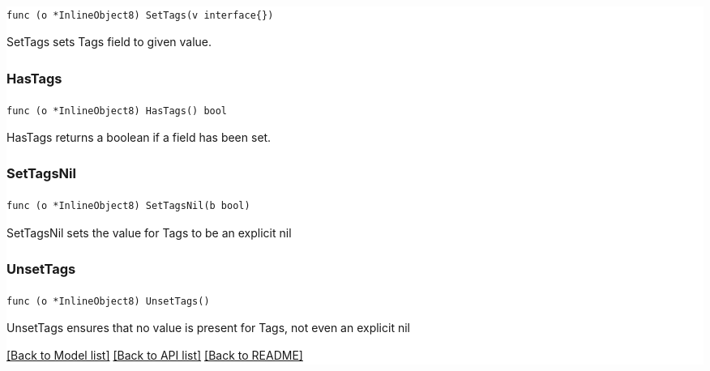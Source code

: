 `func (o *InlineObject8) SetTags(v interface{})`

SetTags sets Tags field to given value.

### HasTags

`func (o *InlineObject8) HasTags() bool`

HasTags returns a boolean if a field has been set.

### SetTagsNil

`func (o *InlineObject8) SetTagsNil(b bool)`

 SetTagsNil sets the value for Tags to be an explicit nil

### UnsetTags
`func (o *InlineObject8) UnsetTags()`

UnsetTags ensures that no value is present for Tags, not even an explicit nil

[[Back to Model list]](../README.md#documentation-for-models) [[Back to API list]](../README.md#documentation-for-api-endpoints) [[Back to README]](../README.md)


